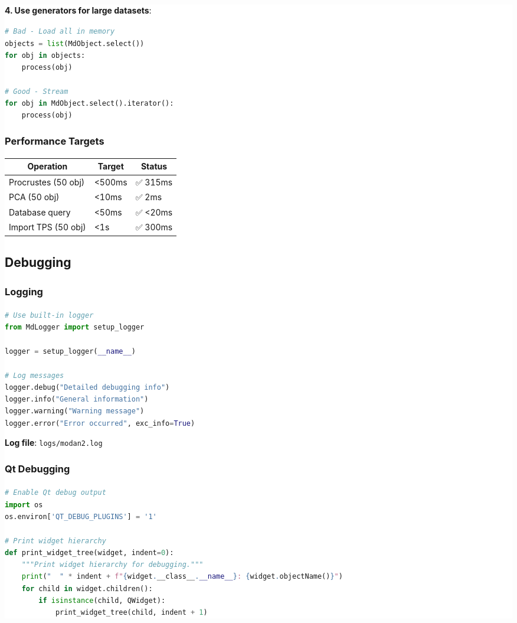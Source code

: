 **4. Use generators for large datasets**:

```python
# Bad - Load all in memory
objects = list(MdObject.select())
for obj in objects:
    process(obj)

# Good - Stream
for obj in MdObject.select().iterator():
    process(obj)
```

### Performance Targets

| Operation | Target | Status |
|-----------|--------|--------|
| Procrustes (50 obj) | <500ms | ✅ 315ms |
| PCA (50 obj) | <10ms | ✅ 2ms |
| Database query | <50ms | ✅ <20ms |
| Import TPS (50 obj) | <1s | ✅ 300ms |

## Debugging

### Logging

```python
# Use built-in logger
from MdLogger import setup_logger

logger = setup_logger(__name__)

# Log messages
logger.debug("Detailed debugging info")
logger.info("General information")
logger.warning("Warning message")
logger.error("Error occurred", exc_info=True)
```

**Log file**: `logs/modan2.log`

### Qt Debugging

```python
# Enable Qt debug output
import os
os.environ['QT_DEBUG_PLUGINS'] = '1'

# Print widget hierarchy
def print_widget_tree(widget, indent=0):
    """Print widget hierarchy for debugging."""
    print("  " * indent + f"{widget.__class__.__name__}: {widget.objectName()}")
    for child in widget.children():
        if isinstance(child, QWidget):
            print_widget_tree(child, indent + 1)
```
